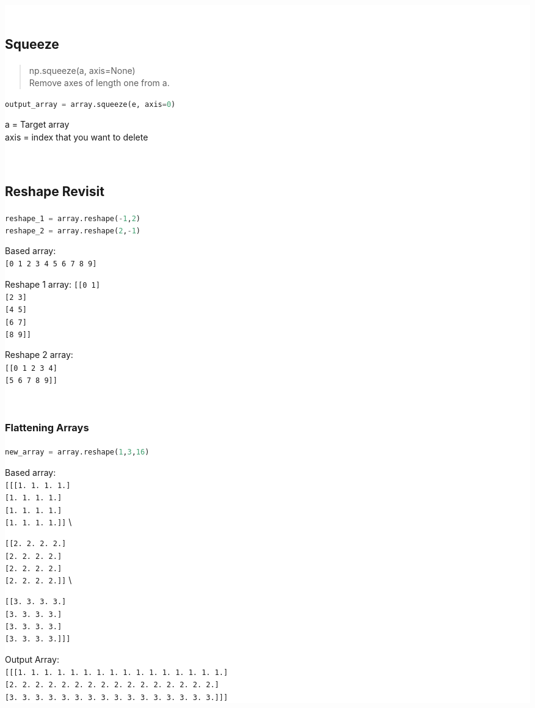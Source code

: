 <BR>

## Squeeze

> np.squeeze(a, axis=None) \
> Remove axes of length one from a.

```python
output_array = array.squeeze(e, axis=0)
```
a = Target array \
axis = index that you want to delete

<br>

## Reshape Revisit

```python
reshape_1 = array.reshape(-1,2)
reshape_2 = array.reshape(2,-1)
```

Based array:\
`[0 1 2 3 4 5 6 7 8 9]`

Reshape 1 array:
`[[0 1]`\
`[2 3]` \
`[4 5]` \
`[6 7]` \
`[8 9]]`

Reshape 2 array: \
`[[0 1 2 3 4]` \
`[5 6 7 8 9]]`

<br>

### Flattening Arrays

```python
new_array = array.reshape(1,3,16)
```

Based array: \
`[[[1. 1. 1. 1.]` \
`[1. 1. 1. 1.]` \
`[1. 1. 1. 1.]` \
`[1. 1. 1. 1.]]` \

`[[2. 2. 2. 2.]` \
`[2. 2. 2. 2.]` \
`[2. 2. 2. 2.]` \
`[2. 2. 2. 2.]]` \

`[[3. 3. 3. 3.]` \
`[3. 3. 3. 3.]` \
`[3. 3. 3. 3.]` \
`[3. 3. 3. 3.]]]`

Output Array: \
`[[[1. 1. 1. 1. 1. 1. 1. 1. 1. 1. 1. 1. 1. 1. 1. 1.]`\
`[2. 2. 2. 2. 2. 2. 2. 2. 2. 2. 2. 2. 2. 2. 2. 2.]`\
`[3. 3. 3. 3. 3. 3. 3. 3. 3. 3. 3. 3. 3. 3. 3. 3.]]]`